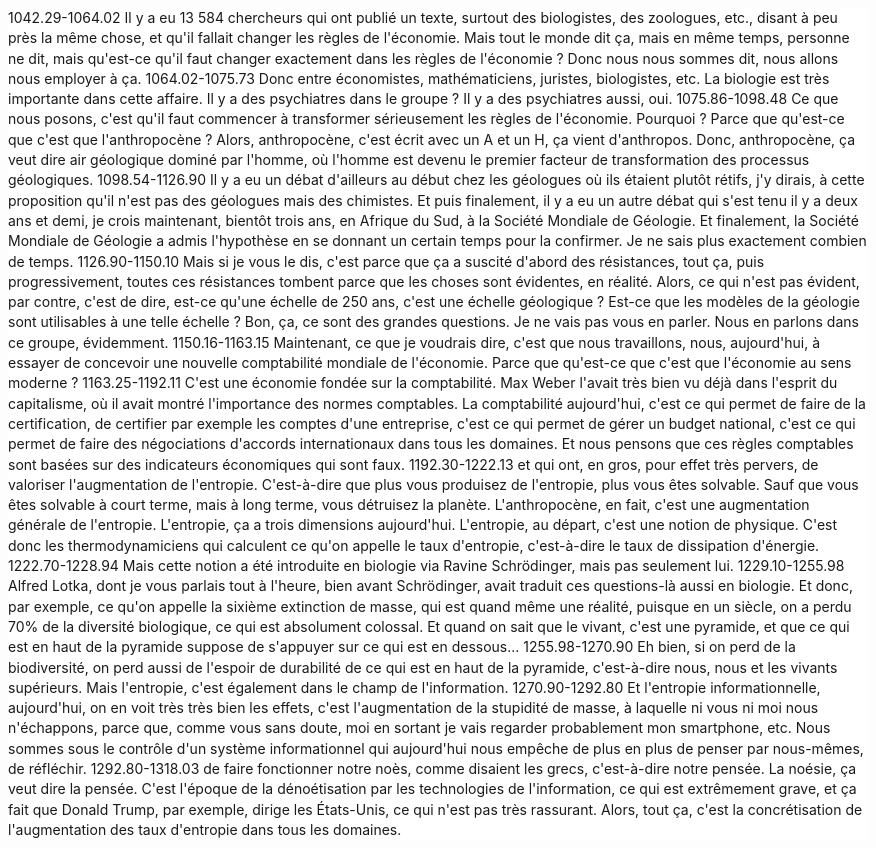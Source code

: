1042.29-1064.02   Il y a eu 13 584 chercheurs qui ont publié un texte, surtout des biologistes, des zoologues, etc., disant à peu près la même chose, et qu'il fallait changer les règles de l'économie. Mais tout le monde dit ça, mais en même temps, personne ne dit, mais qu'est-ce qu'il faut changer exactement dans les règles de l'économie ? Donc nous nous sommes dit, nous allons nous employer à ça.
1064.02-1075.73   Donc entre économistes, mathématiciens, juristes, biologistes, etc. La biologie est très importante dans cette affaire. Il y a des psychiatres dans le groupe ? Il y a des psychiatres aussi, oui.
1075.86-1098.48   Ce que nous posons, c'est qu'il faut commencer à transformer sérieusement les règles de l'économie. Pourquoi ? Parce que qu'est-ce que c'est que l'anthropocène ? Alors, anthropocène, c'est écrit avec un A et un H, ça vient d'anthropos. Donc, anthropocène, ça veut dire air géologique dominé par l'homme, où l'homme est devenu le premier facteur de transformation des processus géologiques.
1098.54-1126.90   Il y a eu un débat d'ailleurs au début chez les géologues où ils étaient plutôt rétifs, j'y dirais, à cette proposition qu'il n'est pas des géologues mais des chimistes. Et puis finalement, il y a eu un autre débat qui s'est tenu il y a deux ans et demi, je crois maintenant, bientôt trois ans, en Afrique du Sud, à la Société Mondiale de Géologie. Et finalement, la Société Mondiale de Géologie a admis l'hypothèse en se donnant un certain temps pour la confirmer. Je ne sais plus exactement combien de temps.
1126.90-1150.10   Mais si je vous le dis, c'est parce que ça a suscité d'abord des résistances, tout ça, puis progressivement, toutes ces résistances tombent parce que les choses sont évidentes, en réalité. Alors, ce qui n'est pas évident, par contre, c'est de dire, est-ce qu'une échelle de 250 ans, c'est une échelle géologique ? Est-ce que les modèles de la géologie sont utilisables à une telle échelle ? Bon, ça, ce sont des grandes questions. Je ne vais pas vous en parler. Nous en parlons dans ce groupe, évidemment.
1150.16-1163.15   Maintenant, ce que je voudrais dire, c'est que nous travaillons, nous, aujourd'hui, à essayer de concevoir une nouvelle comptabilité mondiale de l'économie. Parce que qu'est-ce que c'est que l'économie au sens moderne ?
1163.25-1192.11   C'est une économie fondée sur la comptabilité. Max Weber l'avait très bien vu déjà dans l'esprit du capitalisme, où il avait montré l'importance des normes comptables. La comptabilité aujourd'hui, c'est ce qui permet de faire de la certification, de certifier par exemple les comptes d'une entreprise, c'est ce qui permet de gérer un budget national, c'est ce qui permet de faire des négociations d'accords internationaux dans tous les domaines. Et nous pensons que ces règles comptables sont basées sur des indicateurs économiques qui sont faux.
1192.30-1222.13   et qui ont, en gros, pour effet très pervers, de valoriser l'augmentation de l'entropie. C'est-à-dire que plus vous produisez de l'entropie, plus vous êtes solvable. Sauf que vous êtes solvable à court terme, mais à long terme, vous détruisez la planète. L'anthropocène, en fait, c'est une augmentation générale de l'entropie. L'entropie, ça a trois dimensions aujourd'hui. L'entropie, au départ, c'est une notion de physique. C'est donc les thermodynamiciens qui calculent ce qu'on appelle le taux d'entropie, c'est-à-dire le taux de dissipation d'énergie.
1222.70-1228.94   Mais cette notion a été introduite en biologie via Ravine Schrödinger, mais pas seulement lui.
1229.10-1255.98   Alfred Lotka, dont je vous parlais tout à l'heure, bien avant Schrödinger, avait traduit ces questions-là aussi en biologie. Et donc, par exemple, ce qu'on appelle la sixième extinction de masse, qui est quand même une réalité, puisque en un siècle, on a perdu 70% de la diversité biologique, ce qui est absolument colossal. Et quand on sait que le vivant, c'est une pyramide, et que ce qui est en haut de la pyramide suppose de s'appuyer sur ce qui est en dessous...
1255.98-1270.90   Eh bien, si on perd de la biodiversité, on perd aussi de l'espoir de durabilité de ce qui est en haut de la pyramide, c'est-à-dire nous, nous et les vivants supérieurs. Mais l'entropie, c'est également dans le champ de l'information.
1270.90-1292.80   Et l'entropie informationnelle, aujourd'hui, on en voit très très bien les effets, c'est l'augmentation de la stupidité de masse, à laquelle ni vous ni moi nous n'échappons, parce que, comme vous sans doute, moi en sortant je vais regarder probablement mon smartphone, etc. Nous sommes sous le contrôle d'un système informationnel qui aujourd'hui nous empêche de plus en plus de penser par nous-mêmes, de réfléchir.
1292.80-1318.03   de faire fonctionner notre noès, comme disaient les grecs, c'est-à-dire notre pensée. La noésie, ça veut dire la pensée. C'est l'époque de la dénoétisation par les technologies de l'information, ce qui est extrêmement grave, et ça fait que Donald Trump, par exemple, dirige les États-Unis, ce qui n'est pas très rassurant. Alors, tout ça, c'est la concrétisation de l'augmentation des taux d'entropie dans tous les domaines.